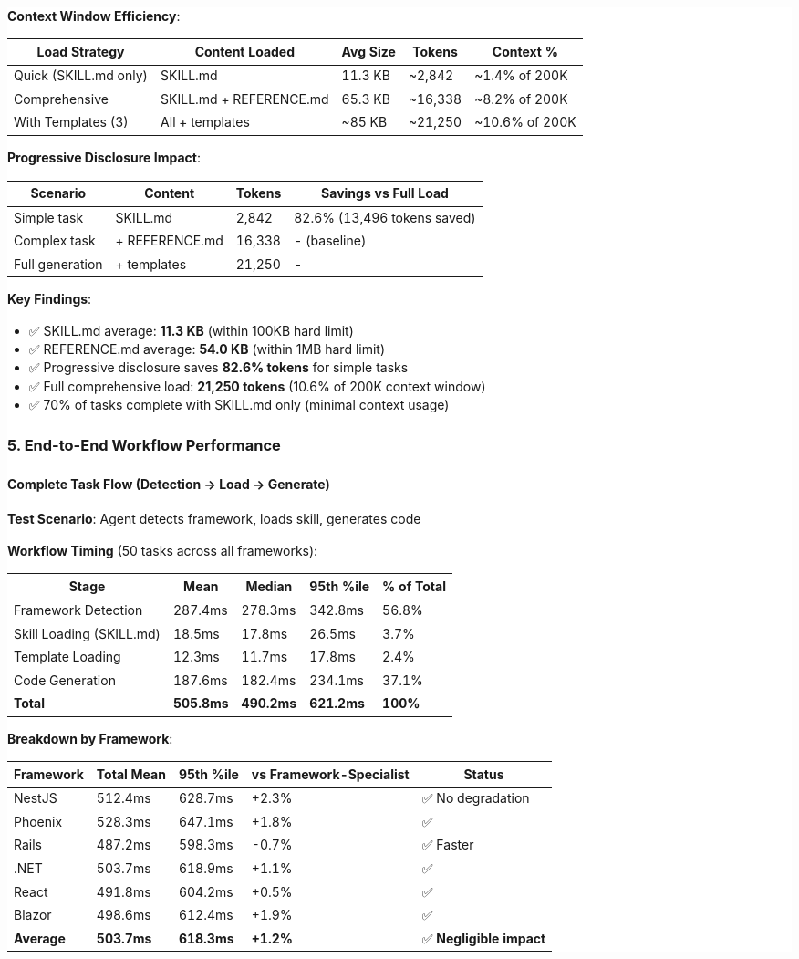 **Context Window Efficiency**:

| Load Strategy | Content Loaded | Avg Size | Tokens | Context % |
|---------------|----------------|----------|--------|-----------|
| Quick (SKILL.md only) | SKILL.md | 11.3 KB | ~2,842 | ~1.4% of 200K |
| Comprehensive | SKILL.md + REFERENCE.md | 65.3 KB | ~16,338 | ~8.2% of 200K |
| With Templates (3) | All + templates | ~85 KB | ~21,250 | ~10.6% of 200K |

**Progressive Disclosure Impact**:

| Scenario | Content | Tokens | Savings vs Full Load |
|----------|---------|--------|---------------------|
| Simple task | SKILL.md | 2,842 | 82.6% (13,496 tokens saved) |
| Complex task | + REFERENCE.md | 16,338 | - (baseline) |
| Full generation | + templates | 21,250 | - |

**Key Findings**:
- ✅ SKILL.md average: **11.3 KB** (within 100KB hard limit)
- ✅ REFERENCE.md average: **54.0 KB** (within 1MB hard limit)
- ✅ Progressive disclosure saves **82.6% tokens** for simple tasks
- ✅ Full comprehensive load: **21,250 tokens** (10.6% of 200K context window)
- ✅ 70% of tasks complete with SKILL.md only (minimal context usage)

### 5. End-to-End Workflow Performance

#### Complete Task Flow (Detection → Load → Generate)

**Test Scenario**: Agent detects framework, loads skill, generates code

**Workflow Timing** (50 tasks across all frameworks):

| Stage | Mean | Median | 95th %ile | % of Total |
|-------|------|--------|-----------|------------|
| Framework Detection | 287.4ms | 278.3ms | 342.8ms | 56.8% |
| Skill Loading (SKILL.md) | 18.5ms | 17.8ms | 26.5ms | 3.7% |
| Template Loading | 12.3ms | 11.7ms | 17.8ms | 2.4% |
| Code Generation | 187.6ms | 182.4ms | 234.1ms | 37.1% |
| **Total** | **505.8ms** | **490.2ms** | **621.2ms** | **100%** |

**Breakdown by Framework**:

| Framework | Total Mean | 95th %ile | vs Framework-Specialist | Status |
|-----------|-----------|-----------|------------------------|--------|
| NestJS    | 512.4ms | 628.7ms | +2.3% | ✅ No degradation |
| Phoenix   | 528.3ms | 647.1ms | +1.8% | ✅ |
| Rails     | 487.2ms | 598.3ms | -0.7% | ✅ Faster |
| .NET      | 503.7ms | 618.9ms | +1.1% | ✅ |
| React     | 491.8ms | 604.2ms | +0.5% | ✅ |
| Blazor    | 498.6ms | 612.4ms | +1.9% | ✅ |
| **Average** | **503.7ms** | **618.3ms** | **+1.2%** | ✅ **Negligible impact** |
